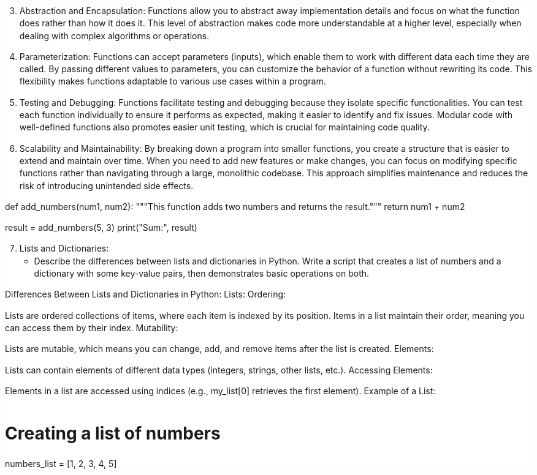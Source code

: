 3. Abstraction and Encapsulation:
Functions allow you to abstract away implementation details and focus on what the function does rather than how it does it. This level of abstraction makes code more understandable at a higher level, especially when dealing with complex algorithms or operations.

4. Parameterization:
Functions can accept parameters (inputs), which enable them to work with different data each time they are called. By passing different values to parameters, you can customize the behavior of a function without rewriting its code. This flexibility makes functions adaptable to various use cases within a program.

5. Testing and Debugging:
Functions facilitate testing and debugging because they isolate specific functionalities. You can test each function individually to ensure it performs as expected, making it easier to identify and fix issues. Modular code with well-defined functions also promotes easier unit testing, which is crucial for maintaining code quality.

6. Scalability and Maintainability:
By breaking down a program into smaller functions, you create a structure that is easier to extend and maintain over time. When you need to add new features or make changes, you can focus on modifying specific functions rather than navigating through a large, monolithic codebase. This approach simplifies maintenance and reduces the risk of introducing unintended side effects.

def add_numbers(num1, num2):
    """This function adds two numbers and returns the result."""
    return num1 + num2

result = add_numbers(5, 3)
print("Sum:", result) 

7. Lists and Dictionaries:
   - Describe the differences between lists and dictionaries in Python. Write a script that creates a list of numbers and a dictionary with some key-value pairs, then demonstrates basic operations on both.


Differences Between Lists and Dictionaries in Python:
Lists:
Ordering:

Lists are ordered collections of items, where each item is indexed by its position.
Items in a list maintain their order, meaning you can access them by their index.
Mutability:

Lists are mutable, which means you can change, add, and remove items after the list is created.
Elements:

Lists can contain elements of different data types (integers, strings, other lists, etc.).
Accessing Elements:

Elements in a list are accessed using indices (e.g., my_list[0] retrieves the first element).
Example of a List:

# Creating a list of numbers
numbers_list = [1, 2, 3, 4, 5]
